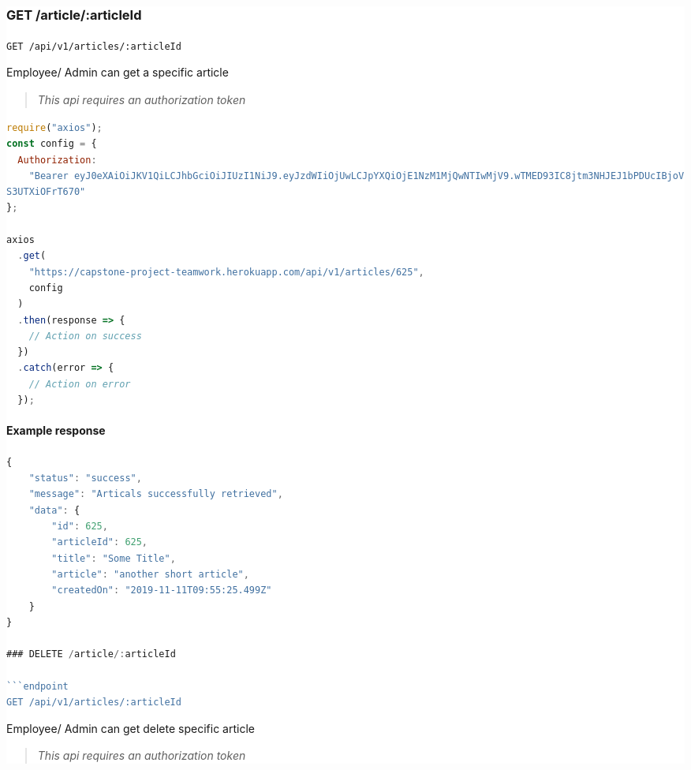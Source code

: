 ### GET /article/:articleId

```endpoint
GET /api/v1/articles/:articleId
```

Employee/ Admin can get a specific article

> _This api requires an authorization token_

```javascript
require("axios");
const config = {
  Authorization:
    "Bearer eyJ0eXAiOiJKV1QiLCJhbGciOiJIUzI1NiJ9.eyJzdWIiOjUwLCJpYXQiOjE1NzM1MjQwNTIwMjV9.wTMED93IC8jtm3NHJEJ1bPDUcIBjoVS3UTXiOFrT670"
};

axios
  .get(
    "https://capstone-project-teamwork.herokuapp.com/api/v1/articles/625",
    config
  )
  .then(response => {
    // Action on success
  })
  .catch(error => {
    // Action on error
  });
```

#### Example response

````javascript
{
    "status": "success",
    "message": "Articals successfully retrieved",
    "data": {
        "id": 625,
        "articleId": 625,
        "title": "Some Title",
        "article": "another short article",
        "createdOn": "2019-11-11T09:55:25.499Z"
    }
}

### DELETE /article/:articleId

```endpoint
GET /api/v1/articles/:articleId
````

Employee/ Admin can get delete specific article

> _This api requires an authorization token_
